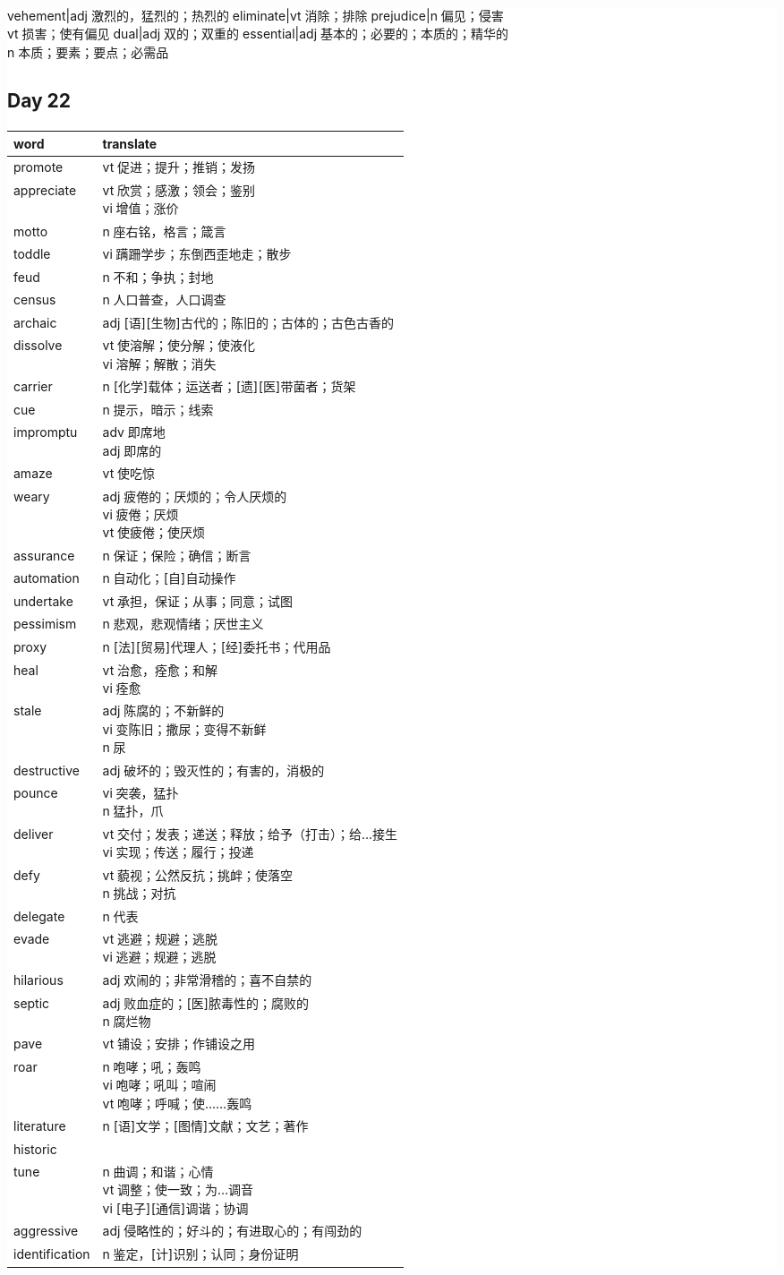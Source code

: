 vehement|adj		激烈的，猛烈的；热烈的
eliminate|vt		消除；排除
prejudice|n		偏见；侵害<br>vt		损害；使有偏见
dual|adj		双的；双重的
essential|adj		基本的；必要的；本质的；精华的<br>n		本质；要素；要点；必需品
## Day 22
|word|translate|
:--|:--
promote|vt		促进；提升；推销；发扬
appreciate|vt		欣赏；感激；领会；鉴别<br>vi		增值；涨价
motto|n		座右铭，格言；箴言
toddle|vi		蹒跚学步；东倒西歪地走；散步
feud|n		不和；争执；封地
census|n		人口普查，人口调查
archaic|adj		[语][生物]古代的；陈旧的；古体的；古色古香的
dissolve|vt		使溶解；使分解；使液化<br>vi		溶解；解散；消失
carrier|n		[化学]载体；运送者；[遗][医]带菌者；货架
cue|n		提示，暗示；线索
impromptu|adv		即席地<br>adj		即席的
amaze|vt		使吃惊
weary|adj		疲倦的；厌烦的；令人厌烦的<br>vi		疲倦；厌烦<br>vt		使疲倦；使厌烦
assurance|n		保证；保险；确信；断言
automation|n		自动化；[自]自动操作
undertake|vt		承担，保证；从事；同意；试图
pessimism|n		悲观，悲观情绪；厌世主义
proxy|n		[法][贸易]代理人；[经]委托书；代用品
heal|vt		治愈，痊愈；和解<br>vi		痊愈
stale|adj		陈腐的；不新鲜的<br>vi		变陈旧；撒尿；变得不新鲜<br>n		尿
destructive|adj		破坏的；毁灭性的；有害的，消极的
pounce|vi		突袭，猛扑<br>n		猛扑，爪
deliver|vt		交付；发表；递送；释放；给予（打击）；给…接生<br>vi		实现；传送；履行；投递
defy|vt		藐视；公然反抗；挑衅；使落空<br>n		挑战；对抗
delegate|n		代表
evade|vt		逃避；规避；逃脱<br>vi		逃避；规避；逃脱
hilarious|adj		欢闹的；非常滑稽的；喜不自禁的
septic|adj		败血症的；[医]脓毒性的；腐败的<br>n		腐烂物
pave|vt		铺设；安排；作铺设之用
roar|n		咆哮；吼；轰鸣<br>vi		咆哮；吼叫；喧闹<br>vt		咆哮；呼喊；使……轰鸣
literature|n		[语]文学；[图情]文献；文艺；著作
historic|<br>
tune|n		曲调；和谐；心情<br>vt		调整；使一致；为…调音<br>vi		[电子][通信]调谐；协调
aggressive|adj		侵略性的；好斗的；有进取心的；有闯劲的
identification|n		鉴定，[计]识别；认同；身份证明
